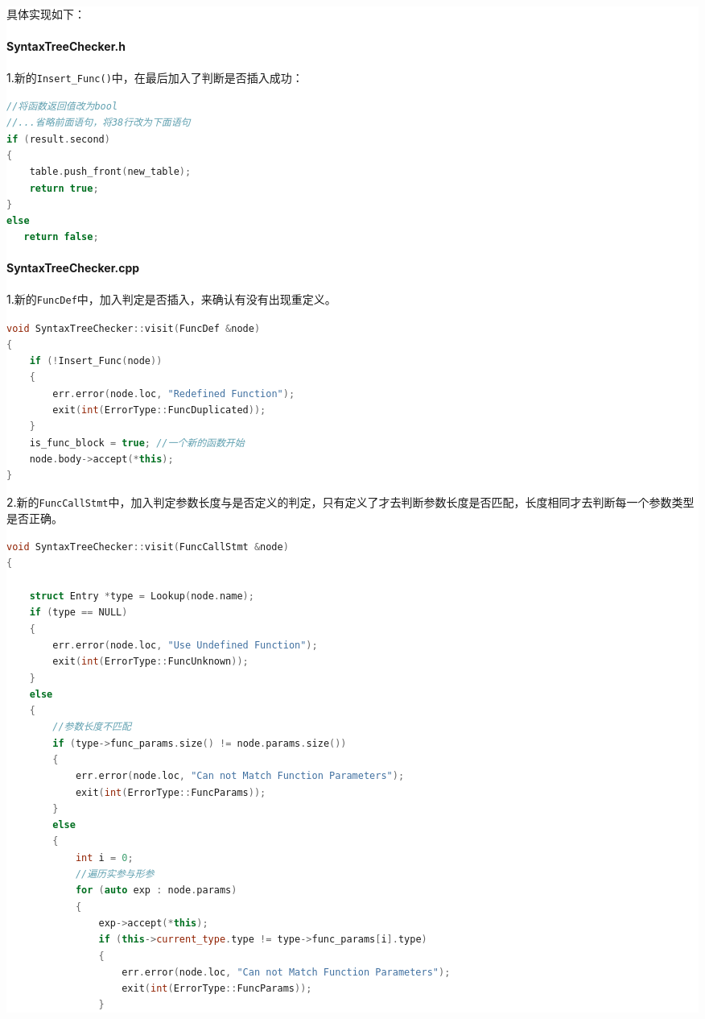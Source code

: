 具体实现如下：

#### SyntaxTreeChecker.h

1.新的`Insert_Func()`中，在最后加入了判断是否插入成功：

```c++
//将函数返回值改为bool
//...省略前面语句，将38行改为下面语句
if (result.second)
{
    table.push_front(new_table);
    return true;
}
else
   return false;
```

#### SyntaxTreeChecker.cpp

1.新的`FuncDef`中，加入判定是否插入，来确认有没有出现重定义。

```c++
void SyntaxTreeChecker::visit(FuncDef &node)
{
    if (!Insert_Func(node))
    {
        err.error(node.loc, "Redefined Function");
        exit(int(ErrorType::FuncDuplicated));
    }
    is_func_block = true; //一个新的函数开始
    node.body->accept(*this);
}
```

2.新的`FuncCallStmt`中，加入判定参数长度与是否定义的判定，只有定义了才去判断参数长度是否匹配，长度相同才去判断每一个参数类型是否正确。

```c++
void SyntaxTreeChecker::visit(FuncCallStmt &node)
{

    struct Entry *type = Lookup(node.name);
    if (type == NULL)
    {
        err.error(node.loc, "Use Undefined Function");
        exit(int(ErrorType::FuncUnknown));
    }
    else
    {
        //参数长度不匹配
        if (type->func_params.size() != node.params.size())
        {
            err.error(node.loc, "Can not Match Function Parameters");
            exit(int(ErrorType::FuncParams));
        }
        else
        {
            int i = 0;
            //遍历实参与形参
            for (auto exp : node.params)
            {
                exp->accept(*this);
                if (this->current_type.type != type->func_params[i].type)
                {
                    err.error(node.loc, "Can not Match Function Parameters");
                    exit(int(ErrorType::FuncParams));
                }
```